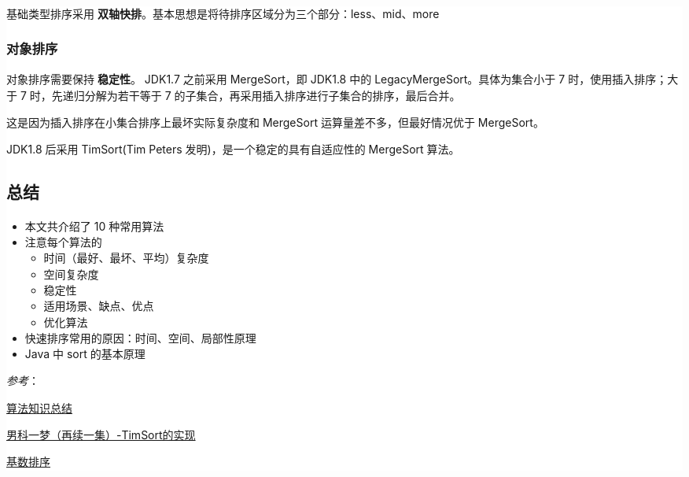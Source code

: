 基础类型排序采用 **双轴快排**。基本思想是将待排序区域分为三个部分：less、mid、more

### 对象排序

对象排序需要保持 **稳定性**。
JDK1.7 之前采用 MergeSort，即 JDK1.8 中的 LegacyMergeSort。具体为集合小于 7 时，使用插入排序；大于 7 时，先递归分解为若干等于 7 的子集合，再采用插入排序进行子集合的排序，最后合并。

这是因为插入排序在小集合排序上最坏实际复杂度和 MergeSort 运算量差不多，但最好情况优于 MergeSort。

JDK1.8 后采用 TimSort(Tim Peters 发明)，是一个稳定的具有自适应性的 MergeSort 算法。

## 总结

* 本文共介绍了 10 种常用算法
* 注意每个算法的 
  * 时间（最好、最坏、平均）复杂度
  * 空间复杂度
  * 稳定性
  * 适用场景、缺点、优点
  * 优化算法
* 快速排序常用的原因：时间、空间、局部性原理
* Java 中 sort 的基本原理

*参考*：

[算法知识总结](https://github.com/CavsZhouyou/Front-End-Interview-Notebook/blob/master/%E7%AE%97%E6%B3%95/%E7%AE%97%E6%B3%95.md#%E5%86%92%E6%B3%A1%E6%8E%92%E5%BA%8F)

[男科一梦（再续一集）-TimSort的实现](https://mp.weixin.qq.com/s?__biz=MzI2MTY0OTg2Nw==&mid=2247483816&idx=1&sn=079af3d70efcb68efa7400f09decb59c&chksm=ea56650cdd21ec1ace7c8fd168d62feb636e4b32f9a4d90329fe479489d8e7a70e612df8920b&token=2074049324&lang=zh_CN#rd)

[基数排序](https://www.bilibili.com/video/BV184411L79P)